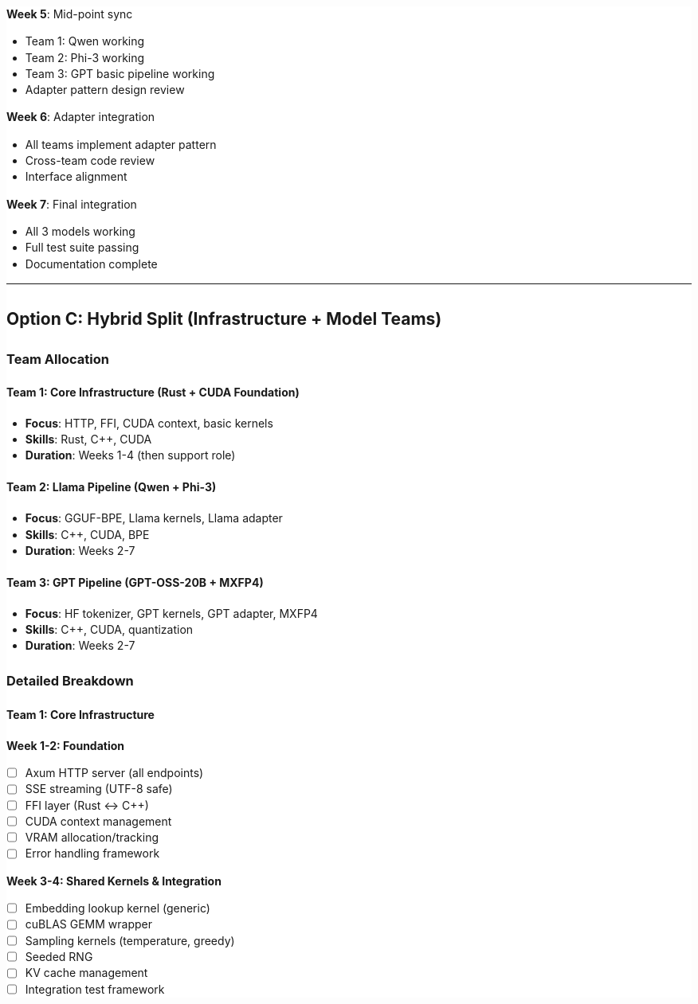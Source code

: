 **Week 5**: Mid-point sync
- Team 1: Qwen working
- Team 2: Phi-3 working
- Team 3: GPT basic pipeline working
- Adapter pattern design review

**Week 6**: Adapter integration
- All teams implement adapter pattern
- Cross-team code review
- Interface alignment

**Week 7**: Final integration
- All 3 models working
- Full test suite passing
- Documentation complete

---

## Option C: Hybrid Split (Infrastructure + Model Teams)

### Team Allocation

#### **Team 1: Core Infrastructure (Rust + CUDA Foundation)**
- **Focus**: HTTP, FFI, CUDA context, basic kernels
- **Skills**: Rust, C++, CUDA
- **Duration**: Weeks 1-4 (then support role)

#### **Team 2: Llama Pipeline (Qwen + Phi-3)**
- **Focus**: GGUF-BPE, Llama kernels, Llama adapter
- **Skills**: C++, CUDA, BPE
- **Duration**: Weeks 2-7

#### **Team 3: GPT Pipeline (GPT-OSS-20B + MXFP4)**
- **Focus**: HF tokenizer, GPT kernels, GPT adapter, MXFP4
- **Skills**: C++, CUDA, quantization
- **Duration**: Weeks 2-7

### Detailed Breakdown

#### **Team 1: Core Infrastructure**

**Week 1-2: Foundation**
- [ ] Axum HTTP server (all endpoints)
- [ ] SSE streaming (UTF-8 safe)
- [ ] FFI layer (Rust ↔ C++)
- [ ] CUDA context management
- [ ] VRAM allocation/tracking
- [ ] Error handling framework

**Week 3-4: Shared Kernels & Integration**
- [ ] Embedding lookup kernel (generic)
- [ ] cuBLAS GEMM wrapper
- [ ] Sampling kernels (temperature, greedy)
- [ ] Seeded RNG
- [ ] KV cache management
- [ ] Integration test framework
